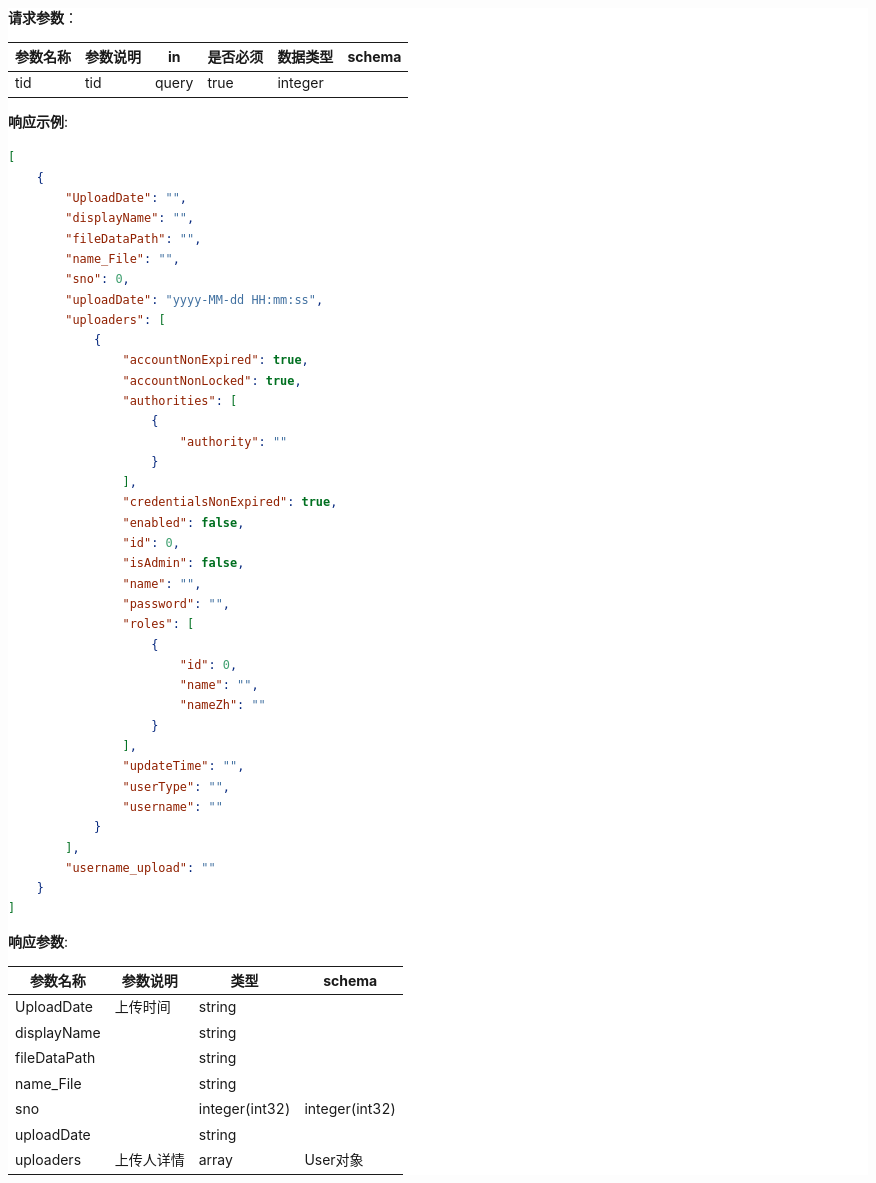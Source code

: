**请求参数**：

| 参数名称 | 参数说明 | in    | 是否必须 | 数据类型 | schema |
| -------- | -------- | ----- | -------- | -------- | ------ |
| tid      | tid      | query | true     | integer  |        |

**响应示例**:

```json
[
	{
		"UploadDate": "",
		"displayName": "",
		"fileDataPath": "",
		"name_File": "",
		"sno": 0,
		"uploadDate": "yyyy-MM-dd HH:mm:ss",
		"uploaders": [
			{
				"accountNonExpired": true,
				"accountNonLocked": true,
				"authorities": [
					{
						"authority": ""
					}
				],
				"credentialsNonExpired": true,
				"enabled": false,
				"id": 0,
				"isAdmin": false,
				"name": "",
				"password": "",
				"roles": [
					{
						"id": 0,
						"name": "",
						"nameZh": ""
					}
				],
				"updateTime": "",
				"userType": "",
				"username": ""
			}
		],
		"username_upload": ""
	}
]
```

**响应参数**:


| 参数名称        | 参数说明   | 类型           | schema         |
| --------------- | ---------- | -------------- | -------------- |
| UploadDate      | 上传时间   | string         |                |
| displayName     |            | string         |                |
| fileDataPath    |            | string         |                |
| name_File       |            | string         |                |
| sno             |            | integer(int32) | integer(int32) |
| uploadDate      |            | string         |                |
| uploaders       | 上传人详情 | array          | User对象       |